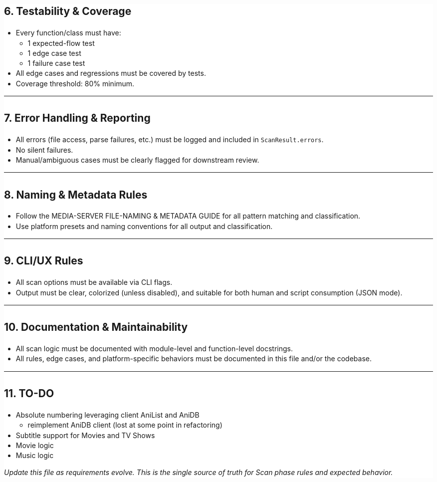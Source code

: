 
## 6. Testability & Coverage
- Every function/class must have:
  - 1 expected-flow test
  - 1 edge case test
  - 1 failure case test
- All edge cases and regressions must be covered by tests.
- Coverage threshold: 80% minimum.

---

## 7. Error Handling & Reporting
- All errors (file access, parse failures, etc.) must be logged and included in `ScanResult.errors`.
- No silent failures.
- Manual/ambiguous cases must be clearly flagged for downstream review.

---

## 8. Naming & Metadata Rules
- Follow the MEDIA-SERVER FILE-NAMING & METADATA GUIDE for all pattern matching and classification.
- Use platform presets and naming conventions for all output and classification.

---

## 9. CLI/UX Rules
- All scan options must be available via CLI flags.
- Output must be clear, colorized (unless disabled), and suitable for both human and script consumption (JSON mode).

---

## 10. Documentation & Maintainability
- All scan logic must be documented with module-level and function-level docstrings.
- All rules, edge cases, and platform-specific behaviors must be documented in this file and/or the codebase.

---

## 11. TO-DO
- Absolute numbering leveraging client AniList and AniDB
  - reimplement AniDB client (lost at some point in refactoring)
- Subtitle support for Movies and TV Shows
- Movie logic
- Music logic

*Update this file as requirements evolve. This is the single source of truth for Scan phase rules and expected behavior.*
